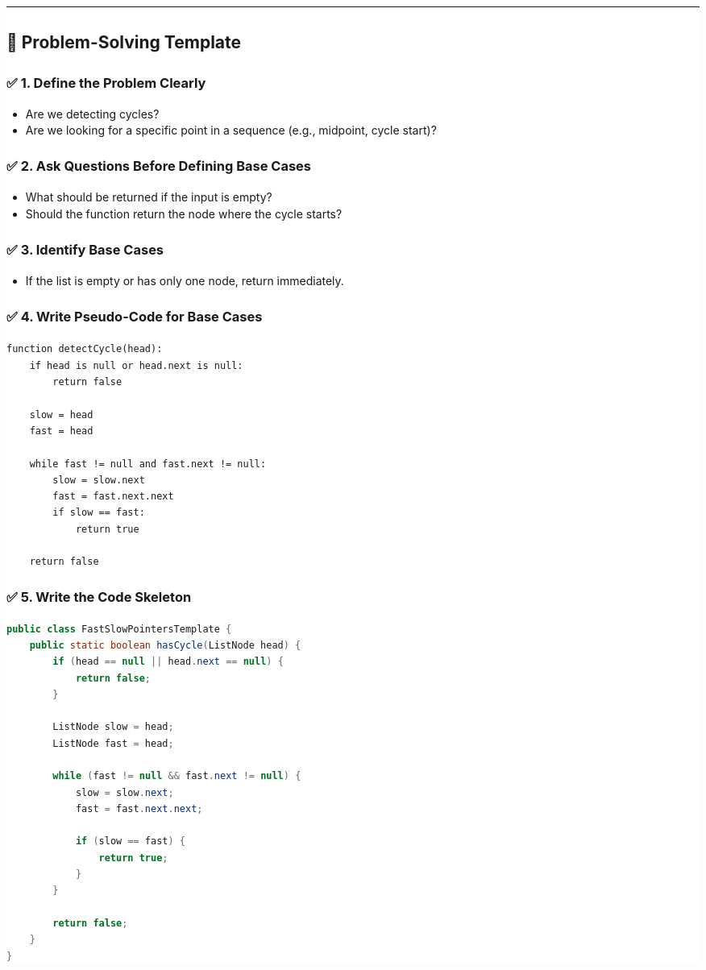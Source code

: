 ```
```

---

## 🏁 Problem-Solving Template

### ✅ **1. Define the Problem Clearly**
- Are we detecting cycles?
- Are we looking for a specific point in a sequence (e.g., midpoint, cycle start)?

### ✅ **2. Ask Questions Before Defining Base Cases**
- What should be returned if the input is empty?
- Should the function return the node where the cycle starts?

### ✅ **3. Identify Base Cases**
- If the list is empty or has only one node, return immediately.

### ✅ **4. Write Pseudo-Code for Base Cases**
```
function detectCycle(head):
    if head is null or head.next is null:
        return false

    slow = head
    fast = head

    while fast != null and fast.next != null:
        slow = slow.next
        fast = fast.next.next
        if slow == fast:
            return true

    return false
```

### ✅ **5. Write the Code Skeleton**
```java
public class FastSlowPointersTemplate {
    public static boolean hasCycle(ListNode head) {
        if (head == null || head.next == null) {
            return false;
        }

        ListNode slow = head;
        ListNode fast = head;

        while (fast != null && fast.next != null) {
            slow = slow.next;
            fast = fast.next.next;

            if (slow == fast) {
                return true;
            }
        }

        return false;
    }
}
```

